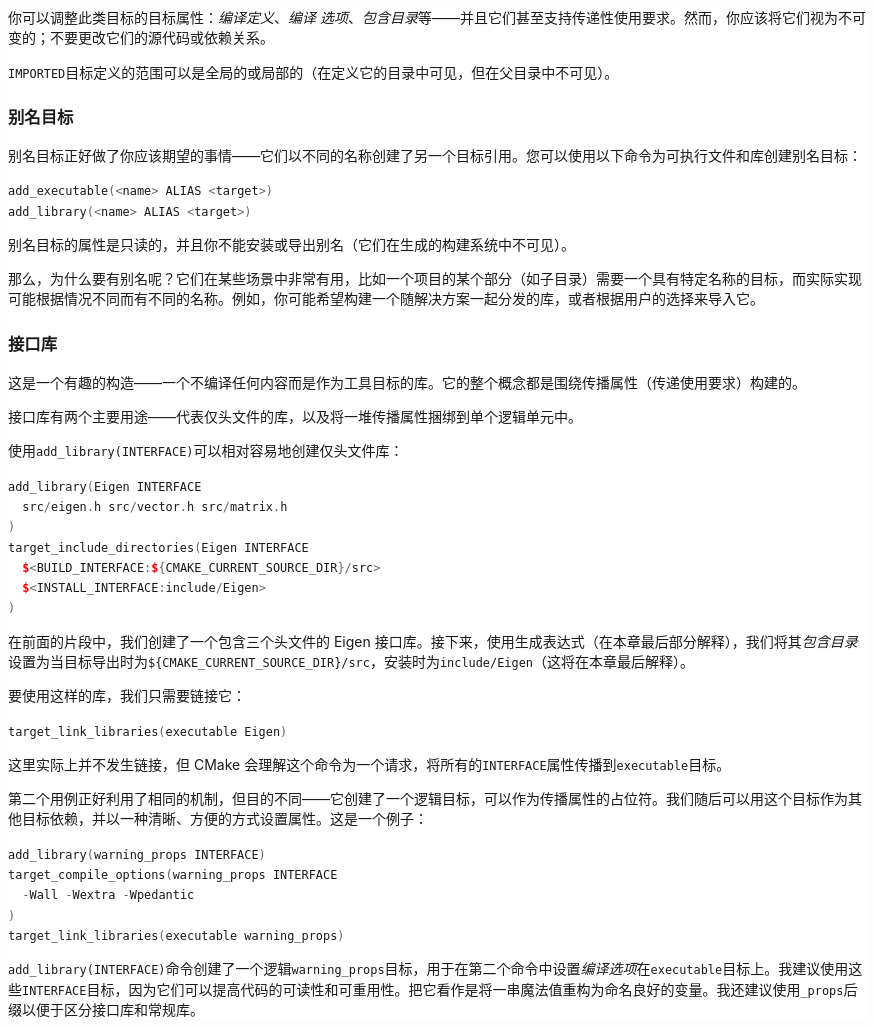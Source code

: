 你可以调整此类目标的目标属性：*编译定义*、*编译* *选项*、*包含目录*等——并且它们甚至支持传递性使用要求。然而，你应该将它们视为不可变的；不要更改它们的源代码或依赖关系。

`IMPORTED`目标定义的范围可以是全局的或局部的（在定义它的目录中可见，但在父目录中不可见）。

### 别名目标

别名目标正好做了你应该期望的事情——它们以不同的名称创建了另一个目标引用。您可以使用以下命令为可执行文件和库创建别名目标：

```cpp
add_executable(<name> ALIAS <target>)
add_library(<name> ALIAS <target>)
```

别名目标的属性是只读的，并且你不能安装或导出别名（它们在生成的构建系统中不可见）。

那么，为什么要有别名呢？它们在某些场景中非常有用，比如一个项目的某个部分（如子目录）需要一个具有特定名称的目标，而实际实现可能根据情况不同而有不同的名称。例如，你可能希望构建一个随解决方案一起分发的库，或者根据用户的选择来导入它。

### 接口库

这是一个有趣的构造——一个不编译任何内容而是作为工具目标的库。它的整个概念都是围绕传播属性（传递使用要求）构建的。

接口库有两个主要用途——代表仅头文件的库，以及将一堆传播属性捆绑到单个逻辑单元中。

使用`add_library(INTERFACE)`可以相对容易地创建仅头文件库：

```cpp
add_library(Eigen INTERFACE 
  src/eigen.h src/vector.h src/matrix.h
)
target_include_directories(Eigen INTERFACE
  $<BUILD_INTERFACE:${CMAKE_CURRENT_SOURCE_DIR}/src>
  $<INSTALL_INTERFACE:include/Eigen>
)
```

在前面的片段中，我们创建了一个包含三个头文件的 Eigen 接口库。接下来，使用生成表达式（在本章最后部分解释），我们将其*包含目录*设置为当目标导出时为`${CMAKE_CURRENT_SOURCE_DIR}/src`，安装时为`include/Eigen`（这将在本章最后解释）。

要使用这样的库，我们只需要链接它：

```cpp
target_link_libraries(executable Eigen)
```

这里实际上并不发生链接，但 CMake 会理解这个命令为一个请求，将所有的`INTERFACE`属性传播到`executable`目标。

第二个用例正好利用了相同的机制，但目的不同——它创建了一个逻辑目标，可以作为传播属性的占位符。我们随后可以用这个目标作为其他目标依赖，并以一种清晰、方便的方式设置属性。这是一个例子：

```cpp
add_library(warning_props INTERFACE)
target_compile_options(warning_props INTERFACE 
  -Wall -Wextra -Wpedantic
) 
target_link_libraries(executable warning_props)
```

`add_library(INTERFACE)`命令创建了一个逻辑`warning_props`目标，用于在第二个命令中设置*编译选项*在`executable`目标上。我建议使用这些`INTERFACE`目标，因为它们可以提高代码的可读性和可重用性。把它看作是将一串魔法值重构为命名良好的变量。我还建议使用`_props`后缀以便于区分接口库和常规库。
